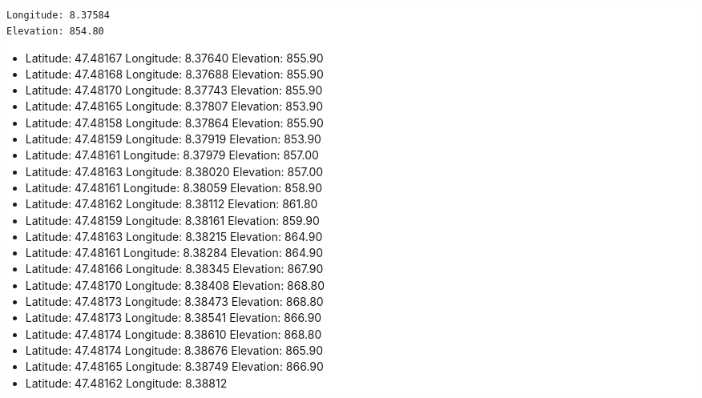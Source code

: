     Longitude: 8.37584
    Elevation: 854.80
  - Latitude: 47.48167
    Longitude: 8.37640
    Elevation: 855.90
  - Latitude: 47.48168
    Longitude: 8.37688
    Elevation: 855.90
  - Latitude: 47.48170
    Longitude: 8.37743
    Elevation: 855.90
  - Latitude: 47.48165
    Longitude: 8.37807
    Elevation: 853.90
  - Latitude: 47.48158
    Longitude: 8.37864
    Elevation: 855.90
  - Latitude: 47.48159
    Longitude: 8.37919
    Elevation: 853.90
  - Latitude: 47.48161
    Longitude: 8.37979
    Elevation: 857.00
  - Latitude: 47.48163
    Longitude: 8.38020
    Elevation: 857.00
  - Latitude: 47.48161
    Longitude: 8.38059
    Elevation: 858.90
  - Latitude: 47.48162
    Longitude: 8.38112
    Elevation: 861.80
  - Latitude: 47.48159
    Longitude: 8.38161
    Elevation: 859.90
  - Latitude: 47.48163
    Longitude: 8.38215
    Elevation: 864.90
  - Latitude: 47.48161
    Longitude: 8.38284
    Elevation: 864.90
  - Latitude: 47.48166
    Longitude: 8.38345
    Elevation: 867.90
  - Latitude: 47.48170
    Longitude: 8.38408
    Elevation: 868.80
  - Latitude: 47.48173
    Longitude: 8.38473
    Elevation: 868.80
  - Latitude: 47.48173
    Longitude: 8.38541
    Elevation: 866.90
  - Latitude: 47.48174
    Longitude: 8.38610
    Elevation: 868.80
  - Latitude: 47.48174
    Longitude: 8.38676
    Elevation: 865.90
  - Latitude: 47.48165
    Longitude: 8.38749
    Elevation: 866.90
  - Latitude: 47.48162
    Longitude: 8.38812